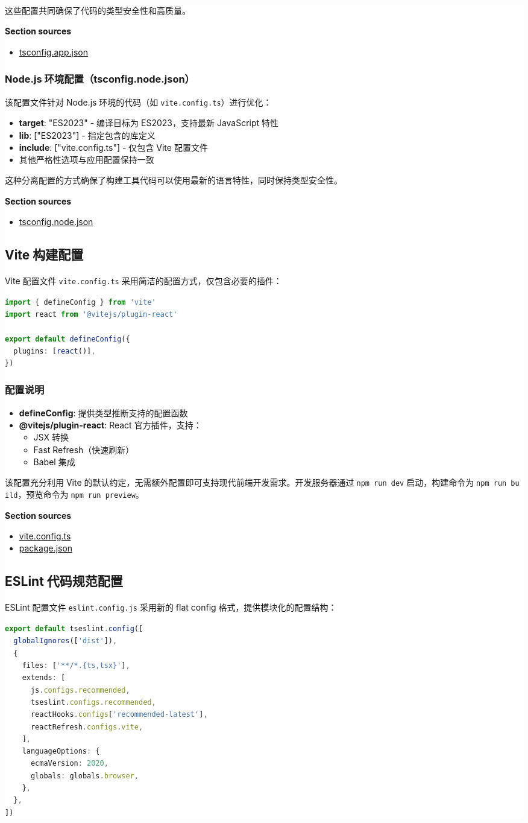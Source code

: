 这些配置共同确保了代码的类型安全性和高质量。

**Section sources**
- [tsconfig.app.json](file://tsconfig.app.json#L0-L27)

### Node.js 环境配置（tsconfig.node.json）

该配置文件针对 Node.js 环境的代码（如 `vite.config.ts`）进行优化：

- **target**: "ES2023" - 编译目标为 ES2023，支持最新 JavaScript 特性
- **lib**: ["ES2023"] - 指定包含的库定义
- **include**: ["vite.config.ts"] - 仅包含 Vite 配置文件
- 其他严格性选项与应用配置保持一致

这种分离配置的方式确保了构建工具代码可以使用最新的语言特性，同时保持类型安全性。

**Section sources**
- [tsconfig.node.json](file://tsconfig.node.json#L0-L25)

## Vite 构建配置

Vite 配置文件 `vite.config.ts` 采用简洁的配置方式，仅包含必要的插件：

```ts
import { defineConfig } from 'vite'
import react from '@vitejs/plugin-react'

export default defineConfig({
  plugins: [react()],
})
```

### 配置说明

- **defineConfig**: 提供类型推断支持的配置函数
- **@vitejs/plugin-react**: React 官方插件，支持：
  - JSX 转换
  - Fast Refresh（快速刷新）
  - Babel 集成

该配置充分利用 Vite 的默认约定，无需额外配置即可支持现代前端开发需求。开发服务器通过 `npm run dev` 启动，构建命令为 `npm run build`，预览命令为 `npm run preview`。

**Section sources**
- [vite.config.ts](file://vite.config.ts#L0-L7)
- [package.json](file://package.json#L6-L10)

## ESLint 代码规范配置

ESLint 配置文件 `eslint.config.js` 采用新的 flat config 格式，提供模块化的配置结构：

```ts
export default tseslint.config([
  globalIgnores(['dist']),
  {
    files: ['**/*.{ts,tsx}'],
    extends: [
      js.configs.recommended,
      tseslint.configs.recommended,
      reactHooks.configs['recommended-latest'],
      reactRefresh.configs.vite,
    ],
    languageOptions: {
      ecmaVersion: 2020,
      globals: globals.browser,
    },
  },
])
```